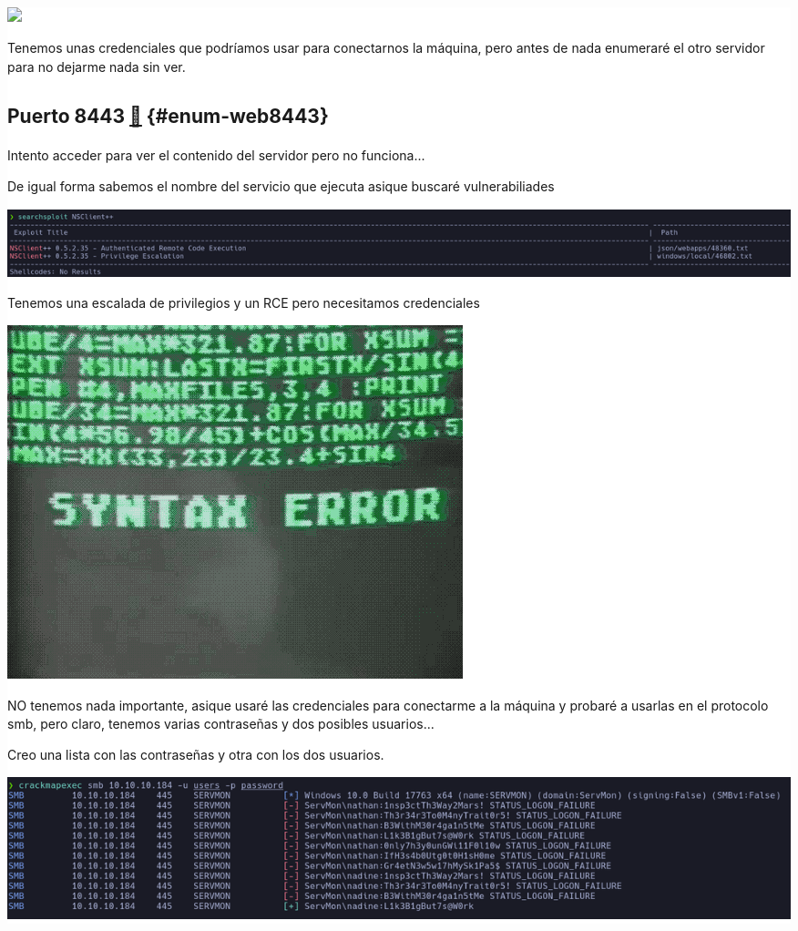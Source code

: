 ![](/assets/images/HTB/Servmon-HackTheBox/contrase%C3%B1as.png)

Tenemos unas credenciales que podríamos usar para conectarnos la máquina, pero antes de nada enumeraré el otro servidor para no dejarme nada sin ver.
 
## Puerto 8443 [📌](#enum-web8443) {#enum-web8443}

Intento acceder para ver el contenido del servidor pero no funciona... 

De igual forma sabemos el nombre del servicio que ejecuta asique buscaré vulnerabiliades

![](/assets/images/HTB/Servmon-HackTheBox/searchsploit2.png)

Tenemos una escalada de privilegios y un RCE pero necesitamos credenciales

![](/assets/images/HTB/Servmon-HackTheBox/F.gif)

NO tenemos nada importante, asique usaré las credenciales para conectarme a la máquina y probaré a usarlas en el protocolo smb, pero claro, tenemos varias contraseñas y dos posibles usuarios...

Creo una lista con las contraseñas y otra con los dos usuarios.

![](/assets/images/HTB/Servmon-HackTheBox/crackmapexec2.png)
